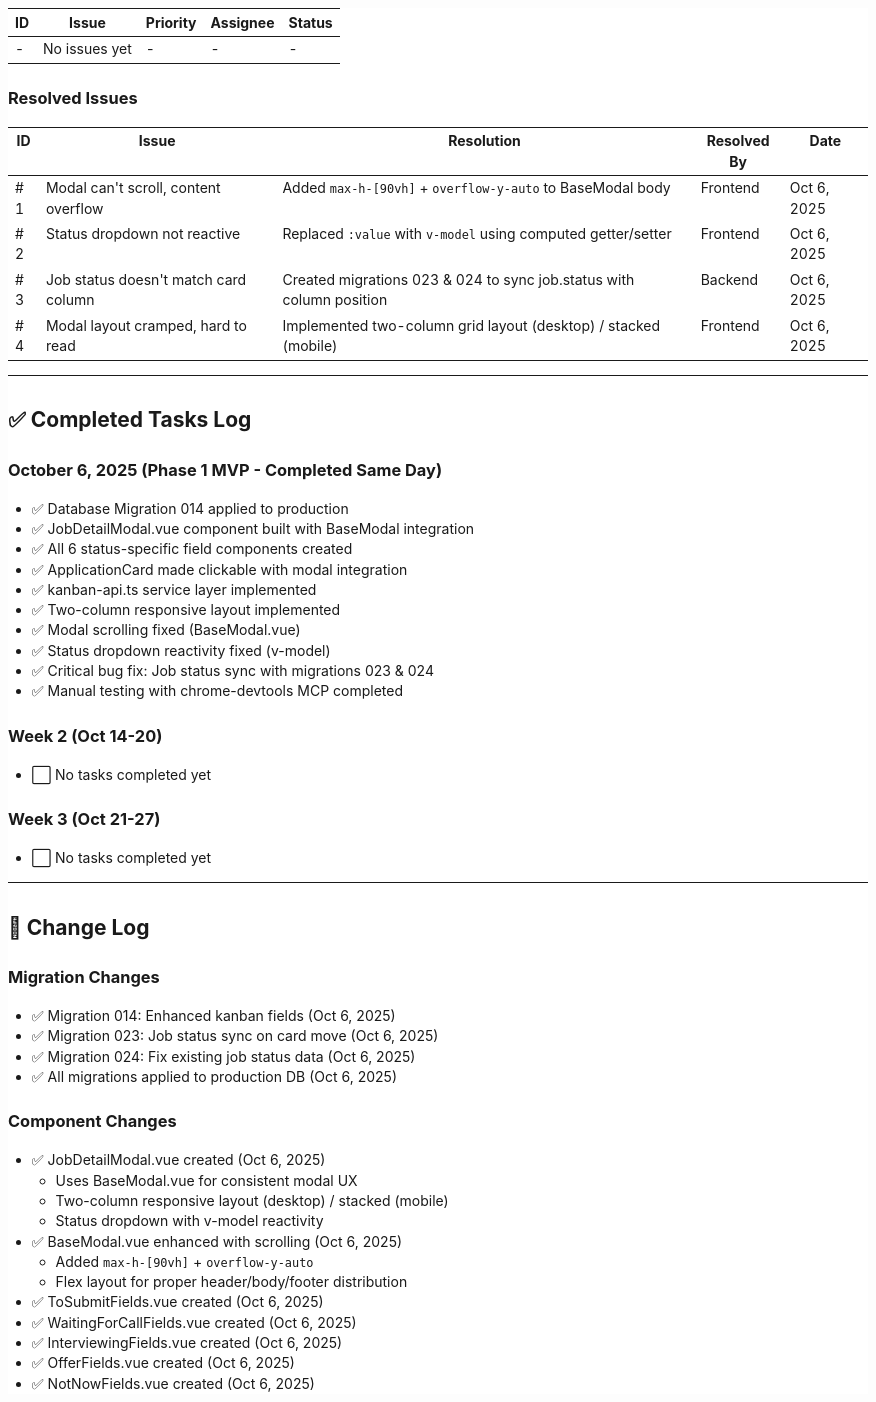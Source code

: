 | ID | Issue | Priority | Assignee | Status |
|----|-------|----------|----------|--------|
| - | No issues yet | - | - | - |

### Resolved Issues

| ID | Issue | Resolution | Resolved By | Date |
|----|-------|------------|-------------|------|
| #1 | Modal can't scroll, content overflow | Added `max-h-[90vh]` + `overflow-y-auto` to BaseModal body | Frontend | Oct 6, 2025 |
| #2 | Status dropdown not reactive | Replaced `:value` with `v-model` using computed getter/setter | Frontend | Oct 6, 2025 |
| #3 | Job status doesn't match card column | Created migrations 023 & 024 to sync job.status with column position | Backend | Oct 6, 2025 |
| #4 | Modal layout cramped, hard to read | Implemented two-column grid layout (desktop) / stacked (mobile) | Frontend | Oct 6, 2025 |

---

## ✅ Completed Tasks Log

### October 6, 2025 (Phase 1 MVP - Completed Same Day)
- ✅ Database Migration 014 applied to production
- ✅ JobDetailModal.vue component built with BaseModal integration
- ✅ All 6 status-specific field components created
- ✅ ApplicationCard made clickable with modal integration
- ✅ kanban-api.ts service layer implemented
- ✅ Two-column responsive layout implemented
- ✅ Modal scrolling fixed (BaseModal.vue)
- ✅ Status dropdown reactivity fixed (v-model)
- ✅ Critical bug fix: Job status sync with migrations 023 & 024
- ✅ Manual testing with chrome-devtools MCP completed

### Week 2 (Oct 14-20)
- ⬜ No tasks completed yet

### Week 3 (Oct 21-27)
- ⬜ No tasks completed yet

---

## 📝 Change Log

### Migration Changes
- ✅ Migration 014: Enhanced kanban fields (Oct 6, 2025)
- ✅ Migration 023: Job status sync on card move (Oct 6, 2025)
- ✅ Migration 024: Fix existing job status data (Oct 6, 2025)
- ✅ All migrations applied to production DB (Oct 6, 2025)

### Component Changes
- ✅ JobDetailModal.vue created (Oct 6, 2025)
  - Uses BaseModal.vue for consistent modal UX
  - Two-column responsive layout (desktop) / stacked (mobile)
  - Status dropdown with v-model reactivity
- ✅ BaseModal.vue enhanced with scrolling (Oct 6, 2025)
  - Added `max-h-[90vh]` + `overflow-y-auto`
  - Flex layout for proper header/body/footer distribution
- ✅ ToSubmitFields.vue created (Oct 6, 2025)
- ✅ WaitingForCallFields.vue created (Oct 6, 2025)
- ✅ InterviewingFields.vue created (Oct 6, 2025)
- ✅ OfferFields.vue created (Oct 6, 2025)
- ✅ NotNowFields.vue created (Oct 6, 2025)